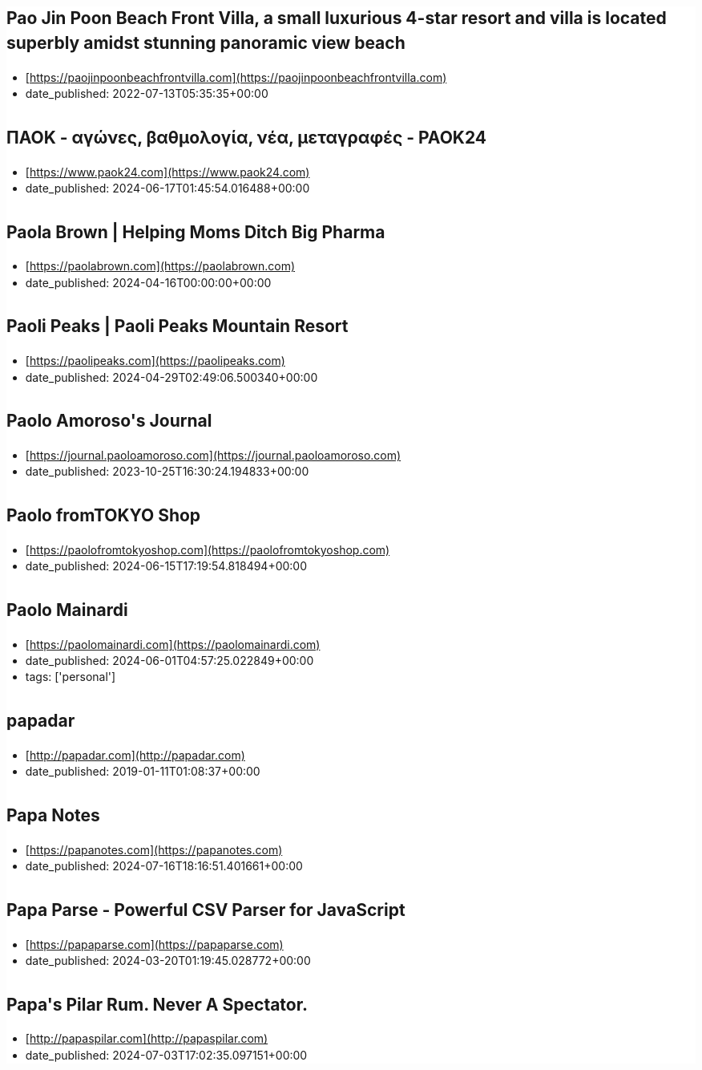  ## Pao Jin Poon Beach Front Villa, a small luxurious 4-star resort and villa is located superbly amidst stunning panoramic view beach
 - [https://paojinpoonbeachfrontvilla.com](https://paojinpoonbeachfrontvilla.com)
 - date_published: 2022-07-13T05:35:35+00:00

 ## ΠΑΟΚ - αγώνες, βαθμολογία, νέα, μεταγραφές - PAOK24
 - [https://www.paok24.com](https://www.paok24.com)
 - date_published: 2024-06-17T01:45:54.016488+00:00

 ## Paola Brown | Helping Moms Ditch Big Pharma
 - [https://paolabrown.com](https://paolabrown.com)
 - date_published: 2024-04-16T00:00:00+00:00

 ## Paoli Peaks | Paoli Peaks Mountain Resort
 - [https://paolipeaks.com](https://paolipeaks.com)
 - date_published: 2024-04-29T02:49:06.500340+00:00

 ## Paolo Amoroso's Journal
 - [https://journal.paoloamoroso.com](https://journal.paoloamoroso.com)
 - date_published: 2023-10-25T16:30:24.194833+00:00

 ## Paolo fromTOKYO Shop
 - [https://paolofromtokyoshop.com](https://paolofromtokyoshop.com)
 - date_published: 2024-06-15T17:19:54.818494+00:00

 ## Paolo Mainardi
 - [https://paolomainardi.com](https://paolomainardi.com)
 - date_published: 2024-06-01T04:57:25.022849+00:00
 - tags: ['personal']

 ## papadar
 - [http://papadar.com](http://papadar.com)
 - date_published: 2019-01-11T01:08:37+00:00

 ## Papa Notes
 - [https://papanotes.com](https://papanotes.com)
 - date_published: 2024-07-16T18:16:51.401661+00:00

 ## Papa Parse - Powerful CSV Parser for JavaScript
 - [https://papaparse.com](https://papaparse.com)
 - date_published: 2024-03-20T01:19:45.028772+00:00

 ## Papa's Pilar Rum. Never A Spectator.
 - [http://papaspilar.com](http://papaspilar.com)
 - date_published: 2024-07-03T17:02:35.097151+00:00
